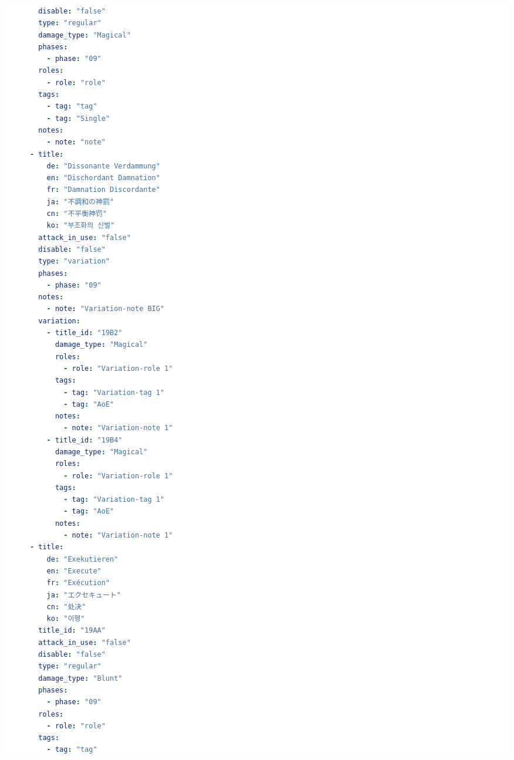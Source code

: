 ```yaml
        disable: "false"
        type: "regular"
        damage_type: "Magical"
        phases:
          - phase: "09"
        roles:
          - role: "role"
        tags:
          - tag: "tag"
          - tag: "Single"
        notes:
          - note: "note"
      - title:
          de: "Dissonante Verdammung"
          en: "Dischordant Damnation"
          fr: "Damnation Discordante"
          ja: "不調和の神罰"
          cn: "不平衡神罚"
          ko: "부조화의 신벌"
        attack_in_use: "false"
        disable: "false"
        type: "variation"
        phases:
          - phase: "09"
        notes:
          - note: "Variation-note BIG"
        variation:
          - title_id: "19B2"
            damage_type: "Magical"
            roles:
              - role: "Variation-role 1"
            tags:
              - tag: "Variation-tag 1"
              - tag: "AoE"
            notes:
              - note: "Variation-note 1"
          - title_id: "19B4"
            damage_type: "Magical"
            roles:
              - role: "Variation-role 1"
            tags:
              - tag: "Variation-tag 1"
              - tag: "AoE"
            notes:
              - note: "Variation-note 1"
      - title:
          de: "Exekutieren"
          en: "Execute"
          fr: "Exécution"
          ja: "エクセキュート"
          cn: "处决"
          ko: "이행"
        title_id: "19AA"
        attack_in_use: "false"
        disable: "false"
        type: "regular"
        damage_type: "Blunt"
        phases:
          - phase: "09"
        roles:
          - role: "role"
        tags:
          - tag: "tag"
```